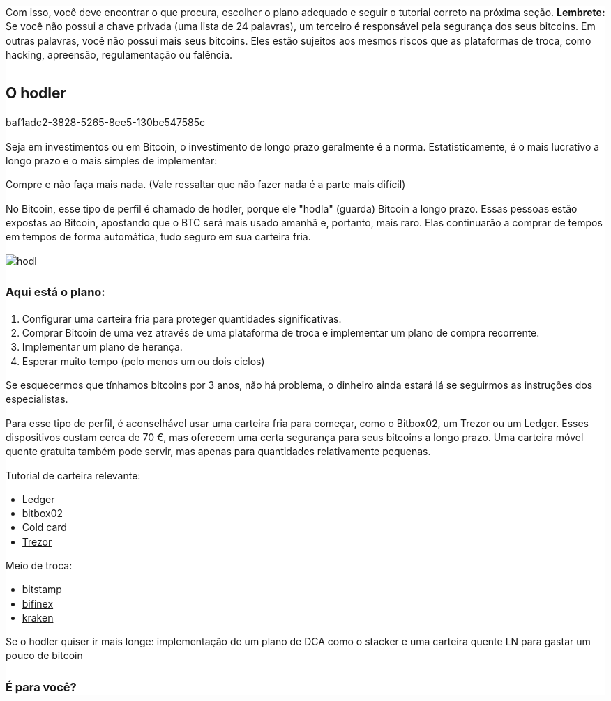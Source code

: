 Com isso, você deve encontrar o que procura, escolher o plano adequado e seguir o tutorial correto na próxima seção.
**Lembrete:** Se você não possui a chave privada (uma lista de 24 palavras), um terceiro é responsável pela segurança dos seus bitcoins. Em outras palavras, você não possui mais seus bitcoins. Eles estão sujeitos aos mesmos riscos que as plataformas de troca, como hacking, apreensão, regulamentação ou falência.

## O hodler
<chapterId>baf1adc2-3828-5265-8ee5-130be547585c</chapterId>

Seja em investimentos ou em Bitcoin, o investimento de longo prazo geralmente é a norma. Estatisticamente, é o mais lucrativo a longo prazo e o mais simples de implementar:

Compre e não faça mais nada. (Vale ressaltar que não fazer nada é a parte mais difícil)

No Bitcoin, esse tipo de perfil é chamado de hodler, porque ele "hodla" (guarda) Bitcoin a longo prazo. Essas pessoas estão expostas ao Bitcoin, apostando que o BTC será mais usado amanhã e, portanto, mais raro. Elas continuarão a comprar de tempos em tempos de forma automática, tudo seguro em sua carteira fria.

![hodl](assets/plan/0.webp)

### Aqui está o plano:

1. Configurar uma carteira fria para proteger quantidades significativas.
2. Comprar Bitcoin de uma vez através de uma plataforma de troca e implementar um plano de compra recorrente.
3. Implementar um plano de herança.
4. Esperar muito tempo (pelo menos um ou dois ciclos)

Se esquecermos que tínhamos bitcoins por 3 anos, não há problema, o dinheiro ainda estará lá se seguirmos as instruções dos especialistas.

Para esse tipo de perfil, é aconselhável usar uma carteira fria para começar, como o Bitbox02, um Trezor ou um Ledger. Esses dispositivos custam cerca de 70 €, mas oferecem uma certa segurança para seus bitcoins a longo prazo. Uma carteira móvel quente gratuita também pode servir, mas apenas para quantidades relativamente pequenas.

Tutorial de carteira relevante:

- [Ledger](https://planb.network/tutorials/wallet/ledger)
- [bitbox02](https://planb.network/tutorials/wallet/bitbox02)
- [Cold card](https://planb.network/tutorials/wallet/coldcard)
- [Trezor](https://planb.network/tutorials/wallet/trezor)

Meio de troca:

- [bitstamp](https://planb.network/tutorials/exchange/bitstamp)
- [bifinex](https://planb.network/tutorials/exchange/bitfinex)
- [kraken](https://planb.network/tutorials/exchange/kraken)

Se o hodler quiser ir mais longe: implementação de um plano de DCA como o stacker e uma carteira quente LN para gastar um pouco de bitcoin

### É para você?
